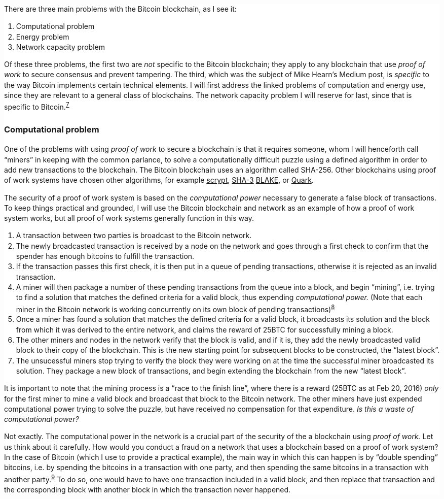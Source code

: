 There are three main problems with the Bitcoin blockchain, as I see it: 

1. Computational problem
2. Energy problem 
3. Network capacity problem

Of these three problems, the first two are _not_ specific to the Bitcoin blockchain; they apply to any blockchain that use _proof of work_ to secure consensus and prevent tampering. The third, which was the subject of Mike Hearn’s Medium post, is _specific_ to the way Bitcoin implements certain technical elements. I will first address the linked problems of computation and energy use, since they are relevant to a general class of blockchains. The network capacity problem I will reserve for last, since that is specific to Bitcoin.<sup><a href="#fn07" id="fref07">7</a></sup> 

### Computational problem

One of the problems with using _proof of work_ to secure a blockchain is that it requires someone, whom I will henceforth call “miners” in keeping with the common parlance, to solve a computationally difficult puzzle using a defined algorithm in order to add new transactions to the blockchain. The Bitcoin blockchain uses an algorithm called <abbr>SHA</abbr>-256. Other blockchains using proof of work systems have chosen other algorithms, for example [scrypt](http://www.tarsnap.com/scrypt/scrypt.pdf), [SHA-3](http://www.nist.gov/customcf/get_pdf.cfm?pub_id=919061) [BLAKE](https://tools.ietf.org/pdf/rfc7693.pdf), or [Quark](https://131002.net/quark/quark_full.pdf).

The security of a proof of work system is based on the _computational power_ necessary to generate a false block of transactions. To keep things practical and grounded, I will use the Bitcoin blockchain and network as an example of how a proof of work system works, but all proof of work systems generally function in this way. 

1. A transaction between two parties is broadcast to the Bitcoin network. 
2. The newly broadcasted transaction is received by a node on the network and goes through a first check to confirm that the spender has enough bitcoins to fulfill the transaction. 
3. If the transaction passes this first check, it is then put in a queue of pending transactions, otherwise it is rejected as an invalid transaction. 
4. A miner will then package a number of these pending transactions from the queue into a block, and begin “mining”, i.e. trying to find a solution that matches the defined criteria for a valid block, thus expending _computational power._ (Note that each miner in the Bitcoin network is working concurrently on its own block of pending transactions)<sup><a href="#fn08" id="fref08">8</a></sup>
5. Once a miner has found a solution that matches the defined criteria for a valid block, it broadcasts its solution and the block from which it was derived to the entire network, and claims the reward of 25<abbr>BTC</abbr> for successfully mining a block.
6. The other miners and nodes in the network verify that the block is valid, and if it is, they add the newly broadcasted valid block to their copy of the blockchain. This is the new starting point for subsequent blocks to be constructed, the “latest block”.
7. The unsucessful miners stop trying to verify the block they were working on at the time the successful miner broadcasted its solution. They package a new block of transactions, and begin extending the blockchain from the new “latest block”. 

It is important to note that the mining process is a “race to the finish line”, where there is a reward (25<abbr>BTC</abbr> as at Feb 20, 2016) _only_ for the first miner to mine a valid block and broadcast that block to the Bitcoin network. The other miners have just expended computational power trying to solve the puzzle, but have received no compensation for that expenditure. _Is this a waste of computational power?_

Not exactly. The computational power in the network is a crucial part of the security of the a blockchain using _proof of work._ Let us think about it carefully. How would you conduct a fraud on a network that uses a blockchain based on a proof of work system? In the case of Bitcoin (which I use to provide a practical example), the main way in which this can happen is by “double spending” bitcoins, i.e. by spending the bitcoins in a transaction with one party, and then spending the same bitcoins in a transaction with another party.<sup><a href="#fn09" id="fref09">9</a></sup> To do so, one would have to have one transaction included in a valid block, and then replace that transaction and the corresponding block with another block in which the transaction never happened.
